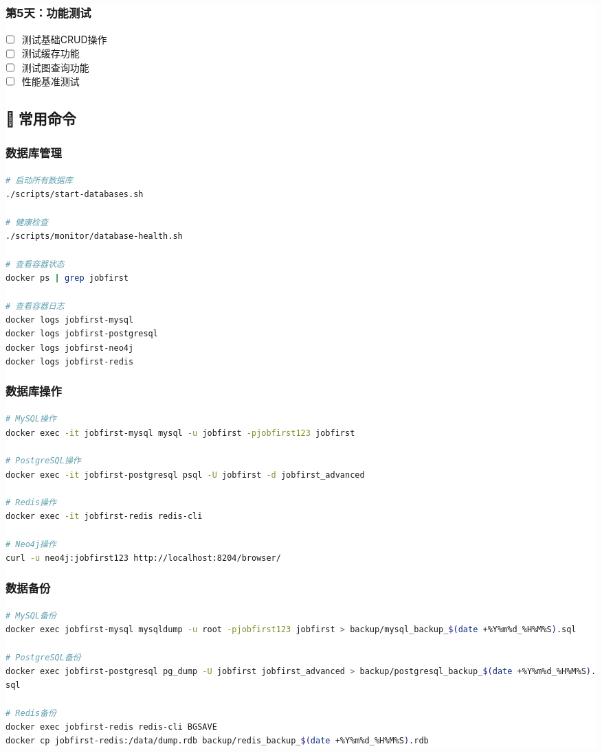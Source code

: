 ### 第5天：功能测试
- [ ] 测试基础CRUD操作
- [ ] 测试缓存功能
- [ ] 测试图查询功能
- [ ] 性能基准测试

## 🔧 常用命令

### 数据库管理
```bash
# 启动所有数据库
./scripts/start-databases.sh

# 健康检查
./scripts/monitor/database-health.sh

# 查看容器状态
docker ps | grep jobfirst

# 查看容器日志
docker logs jobfirst-mysql
docker logs jobfirst-postgresql
docker logs jobfirst-neo4j
docker logs jobfirst-redis
```

### 数据库操作
```bash
# MySQL操作
docker exec -it jobfirst-mysql mysql -u jobfirst -pjobfirst123 jobfirst

# PostgreSQL操作
docker exec -it jobfirst-postgresql psql -U jobfirst -d jobfirst_advanced

# Redis操作
docker exec -it jobfirst-redis redis-cli

# Neo4j操作
curl -u neo4j:jobfirst123 http://localhost:8204/browser/
```

### 数据备份
```bash
# MySQL备份
docker exec jobfirst-mysql mysqldump -u root -pjobfirst123 jobfirst > backup/mysql_backup_$(date +%Y%m%d_%H%M%S).sql

# PostgreSQL备份
docker exec jobfirst-postgresql pg_dump -U jobfirst jobfirst_advanced > backup/postgresql_backup_$(date +%Y%m%d_%H%M%S).sql

# Redis备份
docker exec jobfirst-redis redis-cli BGSAVE
docker cp jobfirst-redis:/data/dump.rdb backup/redis_backup_$(date +%Y%m%d_%H%M%S).rdb
```
